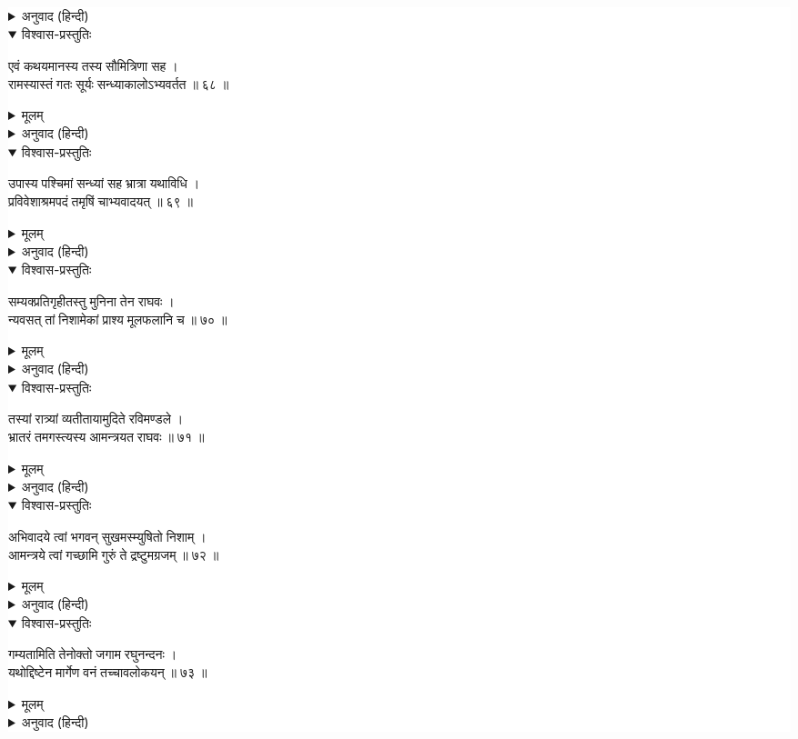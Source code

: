 <details><summary>अनुवाद (हिन्दी)</summary></details>

<details open><summary>विश्वास-प्रस्तुतिः</summary>

एवं कथयमानस्य तस्य सौमित्रिणा सह ।  
रामस्यास्तं गतः सूर्यः सन्ध्याकालोऽभ्यवर्तत ॥ ६८ ॥
</details>

<details><summary>मूलम्</summary></details>

<details><summary>अनुवाद (हिन्दी)</summary></details>

<details open><summary>विश्वास-प्रस्तुतिः</summary>

उपास्य पश्चिमां सन्ध्यां सह भ्रात्रा यथाविधि ।  
प्रविवेशाश्रमपदं तमृषिं चाभ्यवादयत् ॥ ६९ ॥
</details>

<details><summary>मूलम्</summary></details>

<details><summary>अनुवाद (हिन्दी)</summary></details>

<details open><summary>विश्वास-प्रस्तुतिः</summary>

सम्यक्प्रतिगृहीतस्तु मुनिना तेन राघवः ।  
न्यवसत् तां निशामेकां प्राश्य मूलफलानि च ॥ ७० ॥
</details>

<details><summary>मूलम्</summary></details>

<details><summary>अनुवाद (हिन्दी)</summary></details>

<details open><summary>विश्वास-प्रस्तुतिः</summary>

तस्यां रात्र्यां व्यतीतायामुदिते रविमण्डले ।  
भ्रातरं तमगस्त्यस्य आमन्त्रयत राघवः ॥ ७१ ॥
</details>

<details><summary>मूलम्</summary></details>

<details><summary>अनुवाद (हिन्दी)</summary></details>

<details open><summary>विश्वास-प्रस्तुतिः</summary>

अभिवादये त्वां भगवन् सुखमस्म्युषितो निशाम् ।  
आमन्त्रये त्वां गच्छामि गुरुं ते द्रष्टुमग्रजम् ॥ ७२ ॥
</details>

<details><summary>मूलम्</summary></details>

<details><summary>अनुवाद (हिन्दी)</summary></details>

<details open><summary>विश्वास-प्रस्तुतिः</summary>

गम्यतामिति तेनोक्तो जगाम रघुनन्दनः ।  
यथोद्दिष्टेन मार्गेण वनं तच्चावलोकयन् ॥ ७३ ॥
</details>

<details><summary>मूलम्</summary></details>

<details><summary>अनुवाद (हिन्दी)</summary></details>

